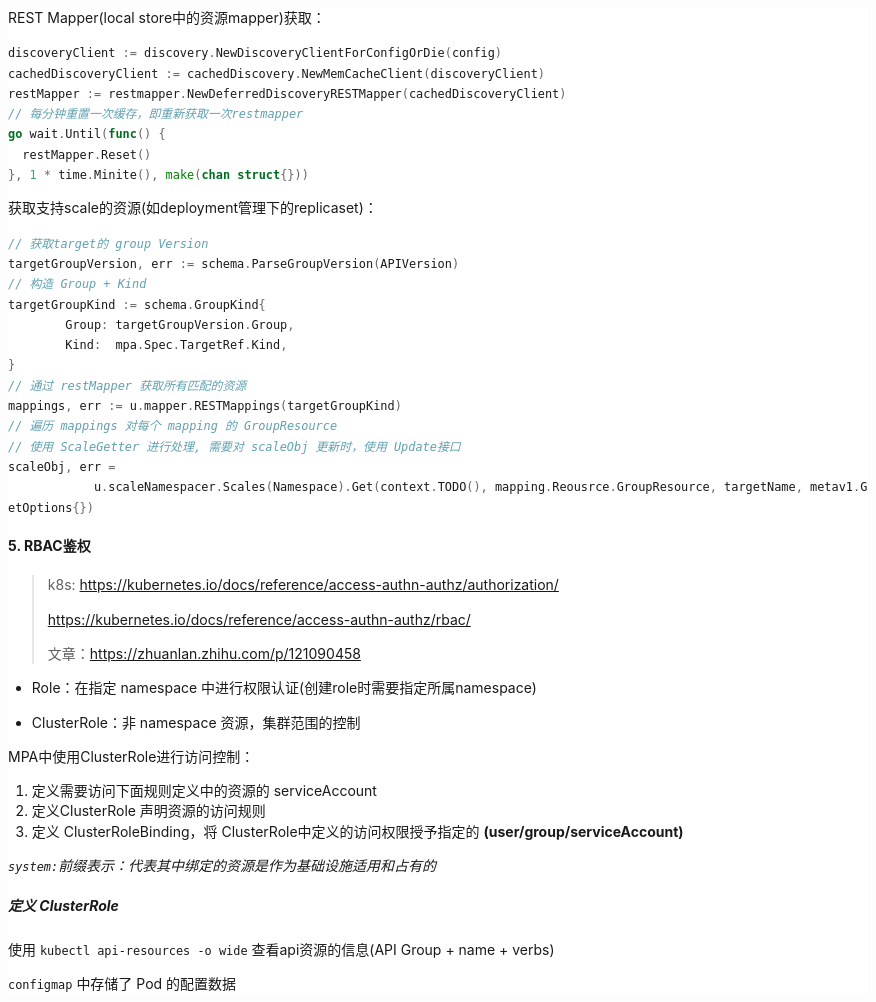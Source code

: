 REST Mapper(local store中的资源mapper)获取：

```go
discoveryClient := discovery.NewDiscoveryClientForConfigOrDie(config)
cachedDiscoveryClient := cachedDiscovery.NewMemCacheClient(discoveryClient)
restMapper := restmapper.NewDeferredDiscoveryRESTMapper(cachedDiscoveryClient)
// 每分钟重置一次缓存，即重新获取一次restmapper
go wait.Until(func() {
  restMapper.Reset()
}, 1 * time.Minite(), make(chan struct{}))
```

获取支持scale的资源(如deployment管理下的replicaset)：

```go
// 获取target的 group Version
targetGroupVersion, err := schema.ParseGroupVersion(APIVersion)
// 构造 Group + Kind
targetGroupKind := schema.GroupKind{
		Group: targetGroupVersion.Group,
		Kind:  mpa.Spec.TargetRef.Kind,
}
// 通过 restMapper 获取所有匹配的资源
mappings, err := u.mapper.RESTMappings(targetGroupKind)
// 遍历 mappings 对每个 mapping 的 GroupResource
// 使用 ScaleGetter 进行处理, 需要对 scaleObj 更新时，使用 Update接口
scaleObj, err =
			u.scaleNamespacer.Scales(Namespace).Get(context.TODO(), mapping.Reousrce.GroupResource, targetName, metav1.GetOptions{})
```



#### 5. RBAC鉴权

> k8s: https://kubernetes.io/docs/reference/access-authn-authz/authorization/
>
> https://kubernetes.io/docs/reference/access-authn-authz/rbac/
>
> 文章：https://zhuanlan.zhihu.com/p/121090458

- Role：在指定 namespace 中进行权限认证(创建role时需要指定所属namespace)

- ClusterRole：非 namespace 资源，集群范围的控制

MPA中使用ClusterRole进行访问控制：

1. 定义需要访问下面规则定义中的资源的 serviceAccount
2. 定义ClusterRole 声明资源的访问规则
3. 定义 ClusterRoleBinding，将 ClusterRole中定义的访问权限授予指定的 **(user/group/serviceAccount)**

*`system:`前缀表示：代表其中绑定的资源是作为基础设施适用和占有的*

##### 定义 ClusterRole

使用 `kubectl api-resources -o wide` 查看api资源的信息(API Group +  name + verbs)

`configmap` 中存储了 Pod 的配置数据
